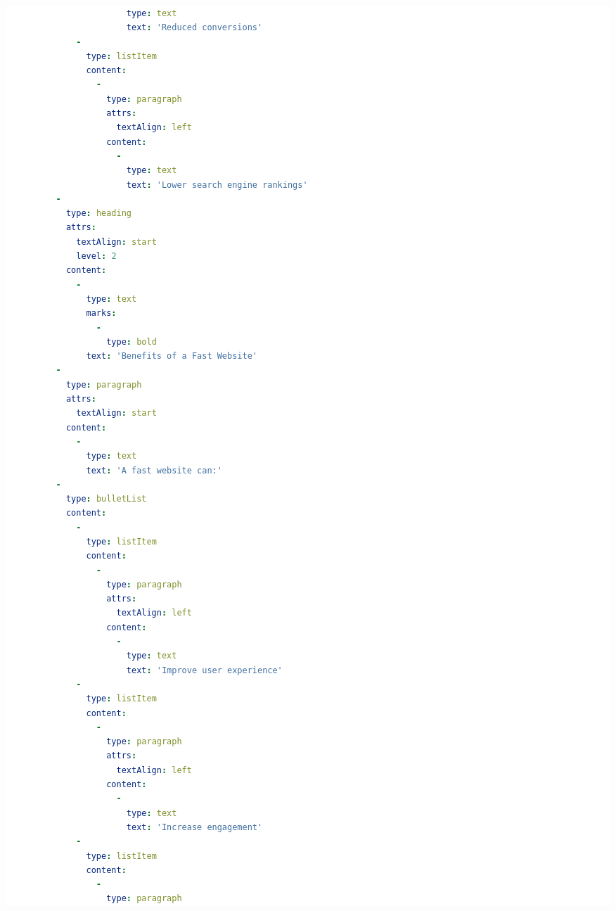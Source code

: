 ```yaml
                        type: text
                        text: 'Reduced conversions'
              -
                type: listItem
                content:
                  -
                    type: paragraph
                    attrs:
                      textAlign: left
                    content:
                      -
                        type: text
                        text: 'Lower search engine rankings'
          -
            type: heading
            attrs:
              textAlign: start
              level: 2
            content:
              -
                type: text
                marks:
                  -
                    type: bold
                text: 'Benefits of a Fast Website'
          -
            type: paragraph
            attrs:
              textAlign: start
            content:
              -
                type: text
                text: 'A fast website can:'
          -
            type: bulletList
            content:
              -
                type: listItem
                content:
                  -
                    type: paragraph
                    attrs:
                      textAlign: left
                    content:
                      -
                        type: text
                        text: 'Improve user experience'
              -
                type: listItem
                content:
                  -
                    type: paragraph
                    attrs:
                      textAlign: left
                    content:
                      -
                        type: text
                        text: 'Increase engagement'
              -
                type: listItem
                content:
                  -
                    type: paragraph
```